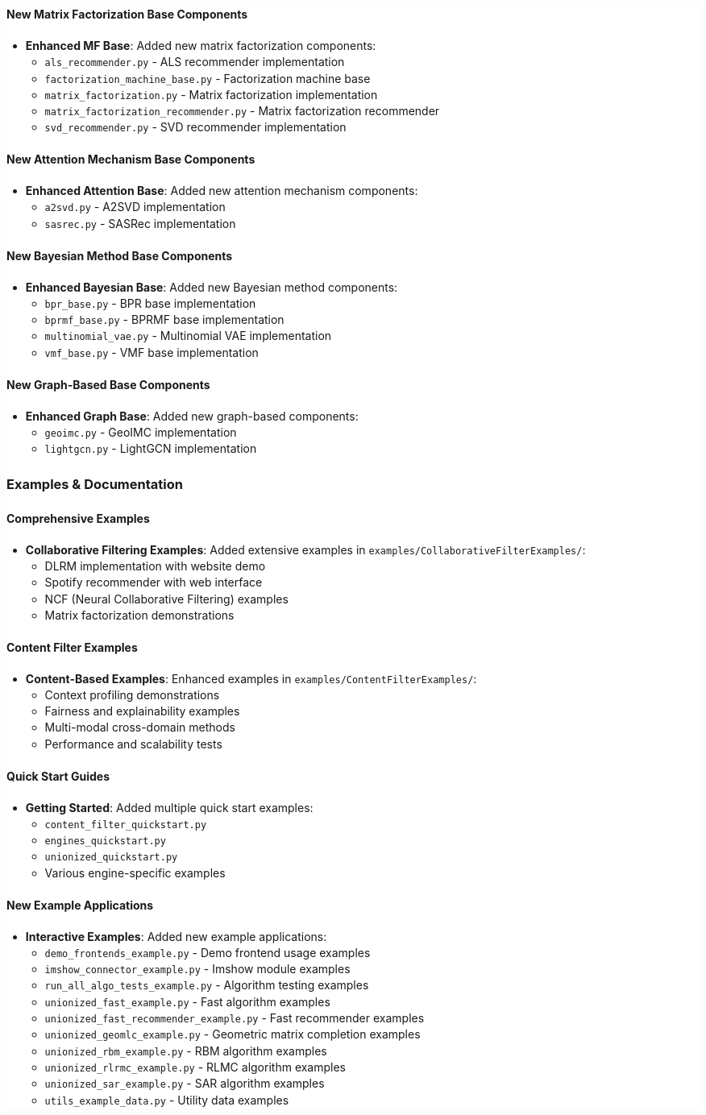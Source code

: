 #### New Matrix Factorization Base Components
- **Enhanced MF Base**: Added new matrix factorization components:
  - `als_recommender.py` - ALS recommender implementation
  - `factorization_machine_base.py` - Factorization machine base
  - `matrix_factorization.py` - Matrix factorization implementation
  - `matrix_factorization_recommender.py` - Matrix factorization recommender
  - `svd_recommender.py` - SVD recommender implementation

#### New Attention Mechanism Base Components
- **Enhanced Attention Base**: Added new attention mechanism components:
  - `a2svd.py` - A2SVD implementation
  - `sasrec.py` - SASRec implementation

#### New Bayesian Method Base Components
- **Enhanced Bayesian Base**: Added new Bayesian method components:
  - `bpr_base.py` - BPR base implementation
  - `bprmf_base.py` - BPRMF base implementation
  - `multinomial_vae.py` - Multinomial VAE implementation
  - `vmf_base.py` - VMF base implementation

#### New Graph-Based Base Components
- **Enhanced Graph Base**: Added new graph-based components:
  - `geoimc.py` - GeoIMC implementation
  - `lightgcn.py` - LightGCN implementation

### Examples & Documentation

#### Comprehensive Examples
- **Collaborative Filtering Examples**: Added extensive examples in `examples/CollaborativeFilterExamples/`:
  - DLRM implementation with website demo
  - Spotify recommender with web interface
  - NCF (Neural Collaborative Filtering) examples
  - Matrix factorization demonstrations

#### Content Filter Examples
- **Content-Based Examples**: Enhanced examples in `examples/ContentFilterExamples/`:
  - Context profiling demonstrations
  - Fairness and explainability examples
  - Multi-modal cross-domain methods
  - Performance and scalability tests

#### Quick Start Guides
- **Getting Started**: Added multiple quick start examples:
  - `content_filter_quickstart.py`
  - `engines_quickstart.py`
  - `unionized_quickstart.py`
  - Various engine-specific examples

#### New Example Applications
- **Interactive Examples**: Added new example applications:
  - `demo_frontends_example.py` - Demo frontend usage examples
  - `imshow_connector_example.py` - Imshow module examples
  - `run_all_algo_tests_example.py` - Algorithm testing examples
  - `unionized_fast_example.py` - Fast algorithm examples
  - `unionized_fast_recommender_example.py` - Fast recommender examples
  - `unionized_geomlc_example.py` - Geometric matrix completion examples
  - `unionized_rbm_example.py` - RBM algorithm examples
  - `unionized_rlrmc_example.py` - RLMC algorithm examples
  - `unionized_sar_example.py` - SAR algorithm examples
  - `utils_example_data.py` - Utility data examples
